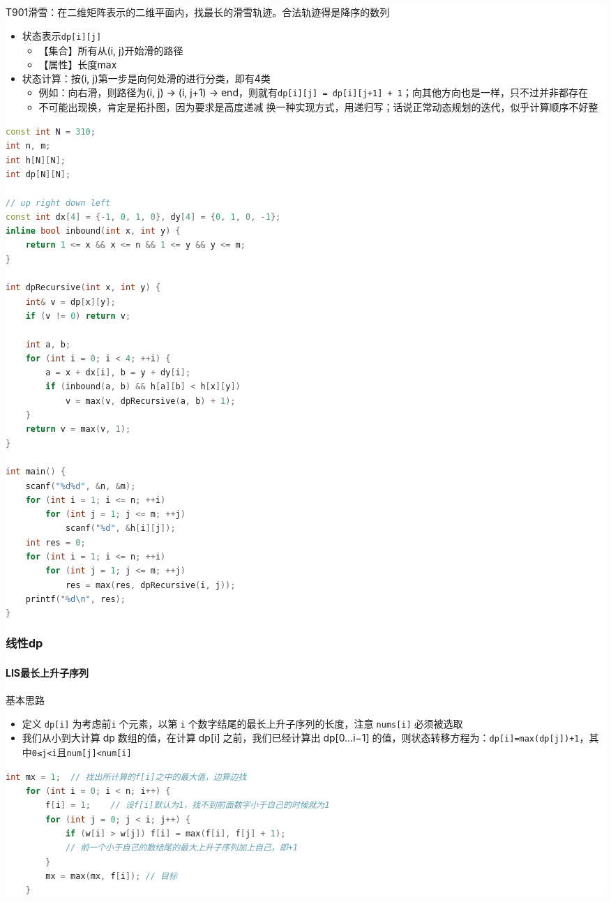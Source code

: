 T901滑雪：在二维矩阵表示的二维平面内，找最长的滑雪轨迹。合法轨迹得是降序的数列
- 状态表示`dp[i][j]`
  - 【集合】所有从(i, j)开始滑的路径
  - 【属性】长度max
- 状态计算：按(i, j)第一步是向何处滑的进行分类，即有4类
  - 例如：向右滑，则路径为(i, j) $\to$ (i, j+1) $\to$ end，则就有`dp[i][j] = dp[i][j+1] + 1`；向其他方向也是一样，只不过并非都存在
  - 不可能出现换，肯定是拓扑图，因为要求是高度递减
换一种实现方式，用递归写；话说正常动态规划的迭代，似乎计算顺序不好整
```cpp
const int N = 310;
int n, m;
int h[N][N];
int dp[N][N];

// up right down left
const int dx[4] = {-1, 0, 1, 0}, dy[4] = {0, 1, 0, -1};
inline bool inbound(int x, int y) { 
    return 1 <= x && x <= n && 1 <= y && y <= m;
}

int dpRecursive(int x, int y) {
    int& v = dp[x][y];
    if (v != 0) return v;

    int a, b;
    for (int i = 0; i < 4; ++i) {
        a = x + dx[i], b = y + dy[i];
        if (inbound(a, b) && h[a][b] < h[x][y])
            v = max(v, dpRecursive(a, b) + 1);
    }
    return v = max(v, 1);
}

int main() {
    scanf("%d%d", &n, &m);
    for (int i = 1; i <= n; ++i) 
        for (int j = 1; j <= m; ++j) 
            scanf("%d", &h[i][j]); 
    int res = 0;
    for (int i = 1; i <= n; ++i)
        for (int j = 1; j <= m; ++j)
            res = max(res, dpRecursive(i, j));
    printf("%d\n", res);
}
```


### 线性dp

#### LIS最长上升子序列
基本思路
- 定义 `dp[i]` 为考虑前`i` 个元素，以第 `i` 个数字结尾的最长上升子序列的长度，注意 `nums[i]` 必须被选取
- 我们从小到大计算 dp 数组的值，在计算 dp[i] 之前，我们已经计算出 dp[0…i−1] 的值，则状态转移方程为：`dp[i]=max(dp[j])+1`，其中`0≤j<i`且`num[j]<num[i]`
```cpp
int mx = 1;  // 找出所计算的f[i]之中的最大值，边算边找
    for (int i = 0; i < n; i++) {
        f[i] = 1;    // 设f[i]默认为1，找不到前面数字小于自己的时候就为1
        for (int j = 0; j < i; j++) {
            if (w[i] > w[j]) f[i] = max(f[i], f[j] + 1);    
            // 前一个小于自己的数结尾的最大上升子序列加上自己，即+1
        }
        mx = max(mx, f[i]); // 目标
    }
```